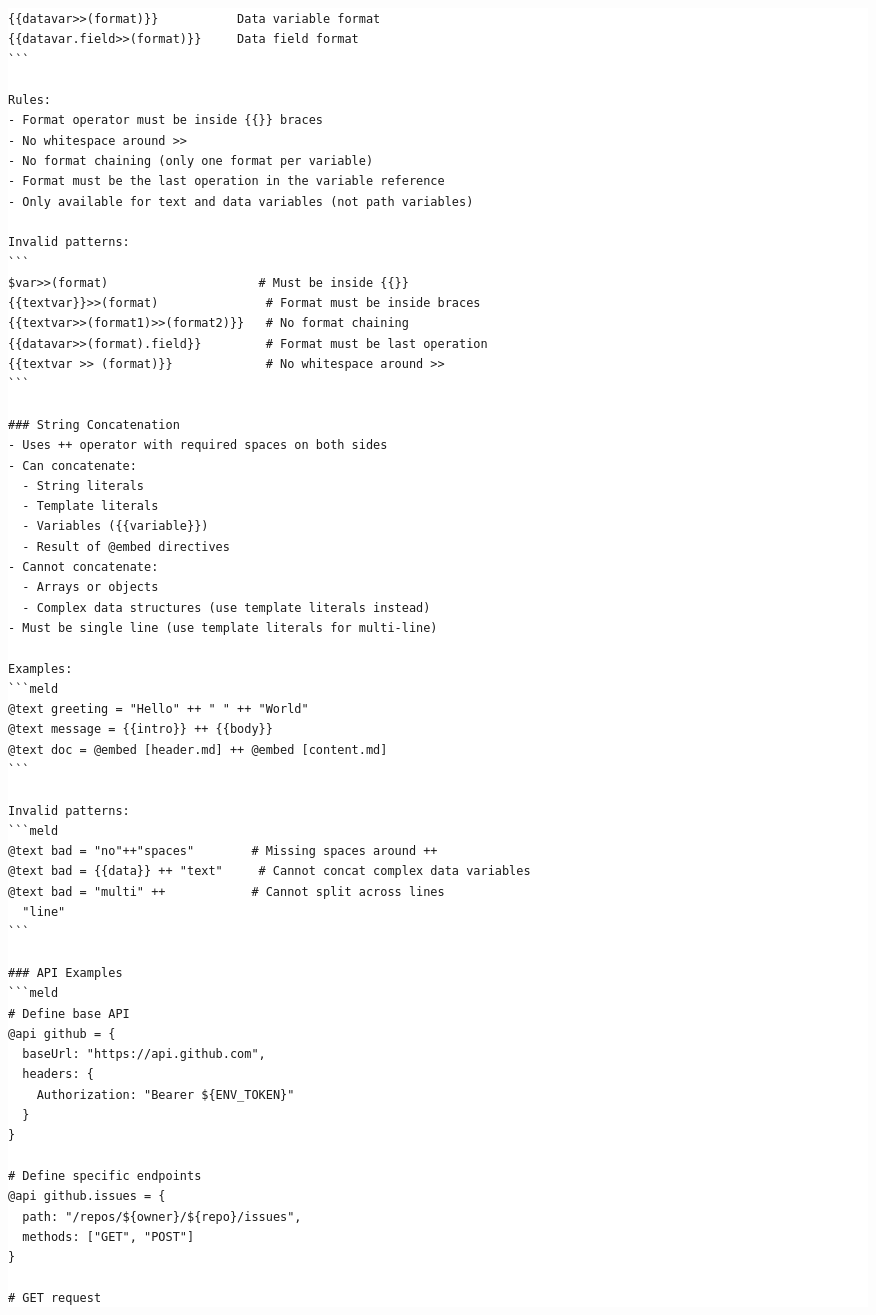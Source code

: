 ````
{{datavar>>(format)}}           Data variable format
{{datavar.field>>(format)}}     Data field format
```

Rules:
- Format operator must be inside {{}} braces
- No whitespace around >>
- No format chaining (only one format per variable)
- Format must be the last operation in the variable reference
- Only available for text and data variables (not path variables)

Invalid patterns:
```
$var>>(format)                     # Must be inside {{}}
{{textvar}}>>(format)               # Format must be inside braces
{{textvar>>(format1)>>(format2)}}   # No format chaining
{{datavar>>(format).field}}         # Format must be last operation
{{textvar >> (format)}}             # No whitespace around >>
```

### String Concatenation
- Uses ++ operator with required spaces on both sides
- Can concatenate:
  - String literals
  - Template literals
  - Variables ({{variable}})
  - Result of @embed directives
- Cannot concatenate:
  - Arrays or objects
  - Complex data structures (use template literals instead)
- Must be single line (use template literals for multi-line)

Examples:
```meld
@text greeting = "Hello" ++ " " ++ "World"
@text message = {{intro}} ++ {{body}}
@text doc = @embed [header.md] ++ @embed [content.md]
```

Invalid patterns:
```meld
@text bad = "no"++"spaces"        # Missing spaces around ++
@text bad = {{data}} ++ "text"     # Cannot concat complex data variables
@text bad = "multi" ++            # Cannot split across lines
  "line"
```

### API Examples
```meld
# Define base API
@api github = {
  baseUrl: "https://api.github.com",
  headers: {
    Authorization: "Bearer ${ENV_TOKEN}"
  }
}

# Define specific endpoints
@api github.issues = {
  path: "/repos/${owner}/${repo}/issues",
  methods: ["GET", "POST"]
}

# GET request
````